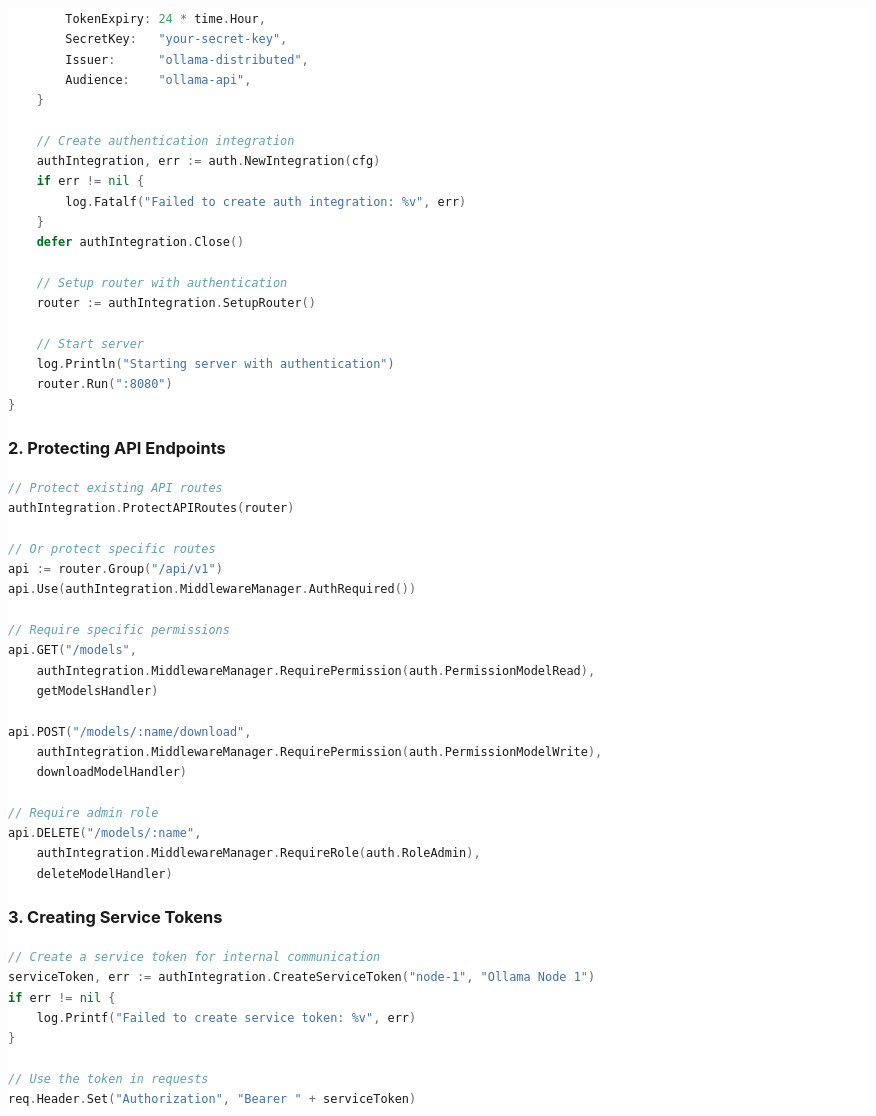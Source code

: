 ```go
        TokenExpiry: 24 * time.Hour,
        SecretKey:   "your-secret-key",
        Issuer:      "ollama-distributed",
        Audience:    "ollama-api",
    }
    
    // Create authentication integration
    authIntegration, err := auth.NewIntegration(cfg)
    if err != nil {
        log.Fatalf("Failed to create auth integration: %v", err)
    }
    defer authIntegration.Close()
    
    // Setup router with authentication
    router := authIntegration.SetupRouter()
    
    // Start server
    log.Println("Starting server with authentication")
    router.Run(":8080")
}
```

### 2. Protecting API Endpoints

```go
// Protect existing API routes
authIntegration.ProtectAPIRoutes(router)

// Or protect specific routes
api := router.Group("/api/v1")
api.Use(authIntegration.MiddlewareManager.AuthRequired())

// Require specific permissions
api.GET("/models", 
    authIntegration.MiddlewareManager.RequirePermission(auth.PermissionModelRead),
    getModelsHandler)

api.POST("/models/:name/download",
    authIntegration.MiddlewareManager.RequirePermission(auth.PermissionModelWrite),
    downloadModelHandler)

// Require admin role
api.DELETE("/models/:name",
    authIntegration.MiddlewareManager.RequireRole(auth.RoleAdmin),
    deleteModelHandler)
```

### 3. Creating Service Tokens

```go
// Create a service token for internal communication
serviceToken, err := authIntegration.CreateServiceToken("node-1", "Ollama Node 1")
if err != nil {
    log.Printf("Failed to create service token: %v", err)
}

// Use the token in requests
req.Header.Set("Authorization", "Bearer " + serviceToken)
```

